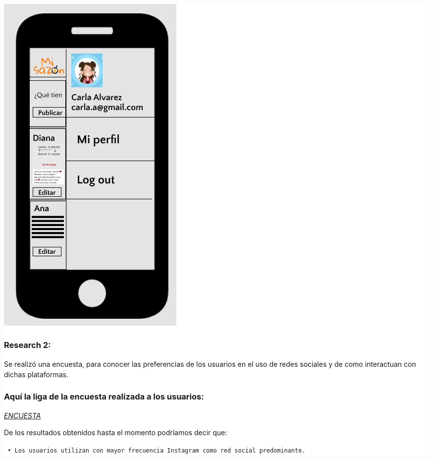 ![Image Muro 2](./src/images/mobilesecondscreen.png)

### Research 2:

 Se realizó una encuesta, para conocer las preferencias de los usuarios en el uso de redes sociales y de como interactuan con dichas plataformas.

### Aquí la liga de la encuesta realizada a los usuarios:

 [ _ENCUESTA_ ](https://docs.google.com/forms/d/11Tn-SqXwQnFSE09q6OoEf-5wrBZcRpbN23JTNXTRT6I/edit?ts=5b58acb3)

 De los resultados obtenidos hasta el momento podríamos decir que:

     • Los usuarios utilizan con mayor frecuencia Instagram como red social predominante.

